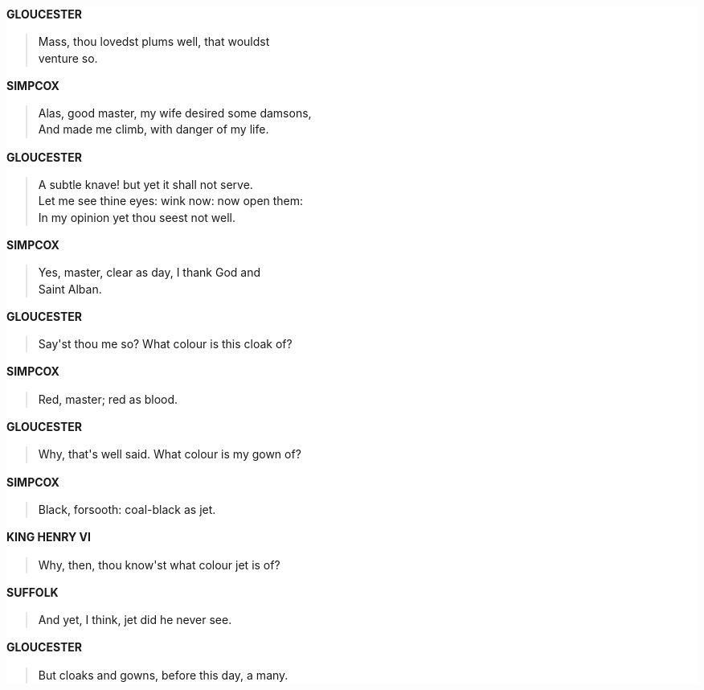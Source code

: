 <a name="speech60"><b>GLOUCESTER</b></a>
<blockquote>
<a name="2.1.114">Mass, thou lovedst plums well, that wouldst</a><br>
<a name="2.1.115">venture so.</a><br>
</blockquote>

<a name="speech61"><b>SIMPCOX</b></a>
<blockquote>
<a name="2.1.116">Alas,  good master, my wife desired some damsons,</a><br>
<a name="2.1.117">And made me climb, with danger of my life.</a><br>
</blockquote>

<a name="speech62"><b>GLOUCESTER</b></a>
<blockquote>
<a name="2.1.118">A subtle knave! but yet it shall not serve.</a><br>
<a name="2.1.119">Let me see thine eyes: wink now: now open them:</a><br>
<a name="2.1.120">In my opinion yet thou seest not well.</a><br>
</blockquote>

<a name="speech63"><b>SIMPCOX</b></a>
<blockquote>
<a name="2.1.121">Yes, master, clear as day, I thank God and</a><br>
<a name="2.1.122">Saint Alban.</a><br>
</blockquote>

<a name="speech64"><b>GLOUCESTER</b></a>
<blockquote>
<a name="2.1.123">Say'st thou me so? What colour is this cloak of?</a><br>
</blockquote>

<a name="speech65"><b>SIMPCOX</b></a>
<blockquote>
<a name="2.1.124">Red, master; red as blood.</a><br>
</blockquote>

<a name="speech66"><b>GLOUCESTER</b></a>
<blockquote>
<a name="2.1.125">Why, that's well said. What colour is my gown of?</a><br>
</blockquote>

<a name="speech67"><b>SIMPCOX</b></a>
<blockquote>
<a name="2.1.126">Black, forsooth: coal-black as jet.</a><br>
</blockquote>

<a name="speech68"><b>KING HENRY VI</b></a>
<blockquote>
<a name="2.1.127">Why, then, thou know'st what colour jet is of?</a><br>
</blockquote>

<a name="speech69"><b>SUFFOLK</b></a>
<blockquote>
<a name="2.1.128">And yet, I think, jet did he never see.</a><br>
</blockquote>

<a name="speech70"><b>GLOUCESTER</b></a>
<blockquote>
<a name="2.1.129">But cloaks and gowns, before this day, a many.</a><br>
</blockquote>
